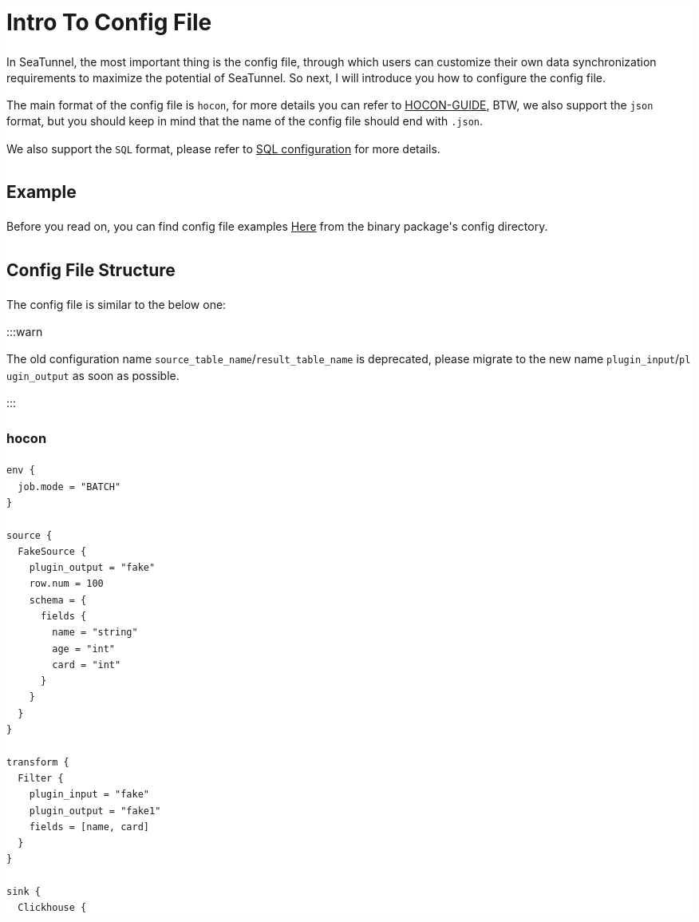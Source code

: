 # Intro To Config File

In SeaTunnel, the most important thing is the config file, through which users can customize their own data
synchronization requirements to maximize the potential of SeaTunnel. So next, I will introduce you how to
configure the config file.

The main format of the config file is `hocon`, for more details you can refer to [HOCON-GUIDE](https://github.com/lightbend/config/blob/main/HOCON.md),
BTW, we also support the `json` format, but you should keep in mind that the name of the config file should end with `.json`.

We also support the `SQL` format, please refer to [SQL configuration](sql-config.md) for more details.

## Example

Before you read on, you can find config file
examples [Here](https://github.com/apache/seatunnel/tree/dev/seatunnel-e2e/seatunnel-connector-v2-e2e/connector-jdbc-e2e/connector-jdbc-e2e-part-1/src/test/resources) from the binary package's
config directory.

## Config File Structure

The config file is similar to the below one:

:::warn

The old configuration name `source_table_name`/`result_table_name` is deprecated, please migrate to the new name `plugin_input`/`plugin_output` as soon as possible.

:::

### hocon

```hocon
env {
  job.mode = "BATCH"
}

source {
  FakeSource {
    plugin_output = "fake"
    row.num = 100
    schema = {
      fields {
        name = "string"
        age = "int"
        card = "int"
      }
    }
  }
}

transform {
  Filter {
    plugin_input = "fake"
    plugin_output = "fake1"
    fields = [name, card]
  }
}

sink {
  Clickhouse {
```